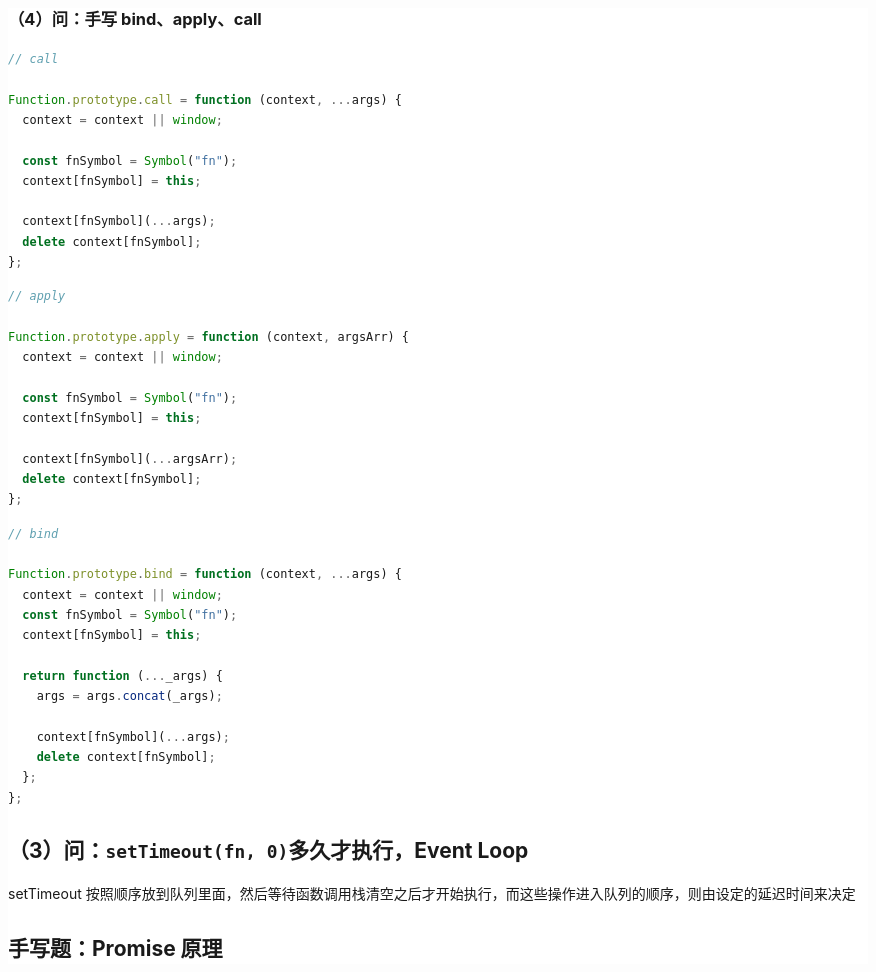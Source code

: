 ### （4）问：手写 bind、apply、call

```javascript
// call

Function.prototype.call = function (context, ...args) {
  context = context || window;

  const fnSymbol = Symbol("fn");
  context[fnSymbol] = this;

  context[fnSymbol](...args);
  delete context[fnSymbol];
};
```

```javascript
// apply

Function.prototype.apply = function (context, argsArr) {
  context = context || window;

  const fnSymbol = Symbol("fn");
  context[fnSymbol] = this;

  context[fnSymbol](...argsArr);
  delete context[fnSymbol];
};
```

```javascript
// bind

Function.prototype.bind = function (context, ...args) {
  context = context || window;
  const fnSymbol = Symbol("fn");
  context[fnSymbol] = this;

  return function (..._args) {
    args = args.concat(_args);

    context[fnSymbol](...args);
    delete context[fnSymbol];
  };
};
```

## （3）问：`setTimeout(fn, 0)`多久才执行，Event Loop

setTimeout 按照顺序放到队列里面，然后等待函数调用栈清空之后才开始执行，而这些操作进入队列的顺序，则由设定的延迟时间来决定

## 手写题：Promise 原理
